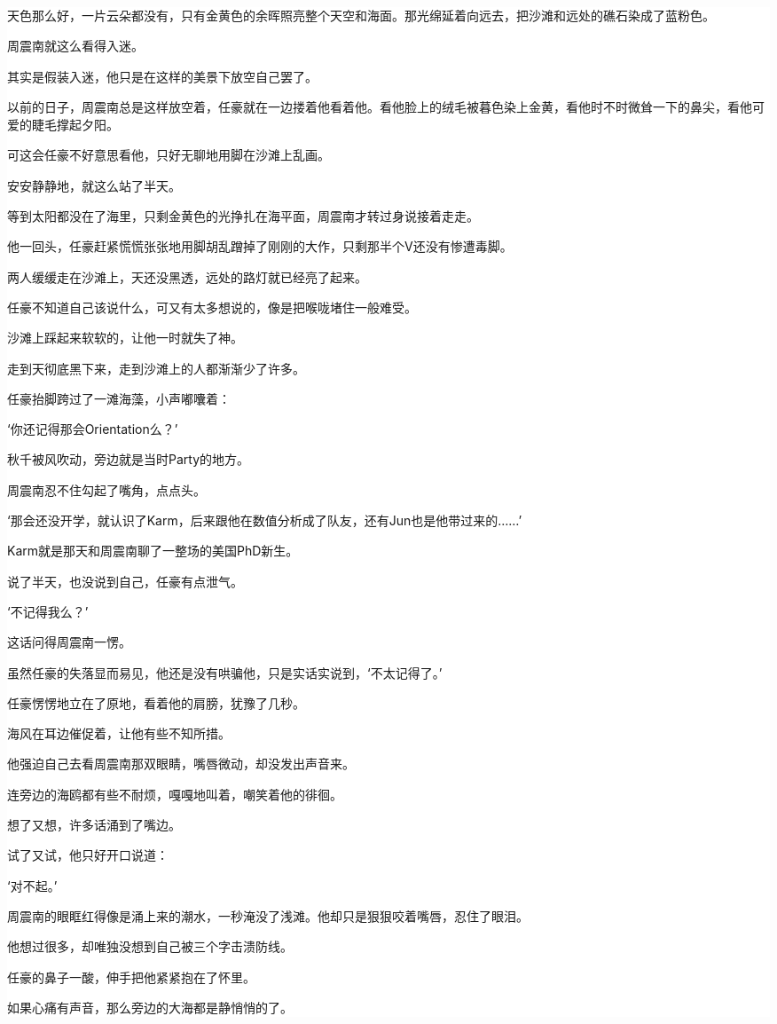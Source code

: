 天色那么好，一片云朵都没有，只有金黄色的余晖照亮整个天空和海面。那光绵延着向远去，把沙滩和远处的礁石染成了蓝粉色。

周震南就这么看得入迷。

其实是假装入迷，他只是在这样的美景下放空自己罢了。

以前的日子，周震南总是这样放空着，任豪就在一边搂着他看着他。看他脸上的绒毛被暮色染上金黄，看他时不时微耸一下的鼻尖，看他可爱的睫毛撑起夕阳。

可这会任豪不好意思看他，只好无聊地用脚在沙滩上乱画。

安安静静地，就这么站了半天。

等到太阳都没在了海里，只剩金黄色的光挣扎在海平面，周震南才转过身说接着走走。

他一回头，任豪赶紧慌慌张张地用脚胡乱蹭掉了刚刚的大作，只剩那半个V还没有惨遭毒脚。

两人缓缓走在沙滩上，天还没黑透，远处的路灯就已经亮了起来。

任豪不知道自己该说什么，可又有太多想说的，像是把喉咙堵住一般难受。

沙滩上踩起来软软的，让他一时就失了神。

走到天彻底黑下来，走到沙滩上的人都渐渐少了许多。

任豪抬脚跨过了一滩海藻，小声嘟囔着：

‘你还记得那会Orientation么？’

秋千被风吹动，旁边就是当时Party的地方。

周震南忍不住勾起了嘴角，点点头。

‘那会还没开学，就认识了Karm，后来跟他在数值分析成了队友，还有Jun也是他带过来的……’

Karm就是那天和周震南聊了一整场的美国PhD新生。

说了半天，也没说到自己，任豪有点泄气。

‘不记得我么？’

这话问得周震南一愣。

虽然任豪的失落显而易见，他还是没有哄骗他，只是实话实说到，‘不太记得了。’

任豪愣愣地立在了原地，看着他的肩膀，犹豫了几秒。

海风在耳边催促着，让他有些不知所措。

他强迫自己去看周震南那双眼睛，嘴唇微动，却没发出声音来。

连旁边的海鸥都有些不耐烦，嘎嘎地叫着，嘲笑着他的徘徊。

想了又想，许多话涌到了嘴边。

试了又试，他只好开口说道：

‘对不起。’

周震南的眼眶红得像是涌上来的潮水，一秒淹没了浅滩。他却只是狠狠咬着嘴唇，忍住了眼泪。

他想过很多，却唯独没想到自己被三个字击溃防线。

任豪的鼻子一酸，伸手把他紧紧抱在了怀里。

如果心痛有声音，那么旁边的大海都是静悄悄的了。
